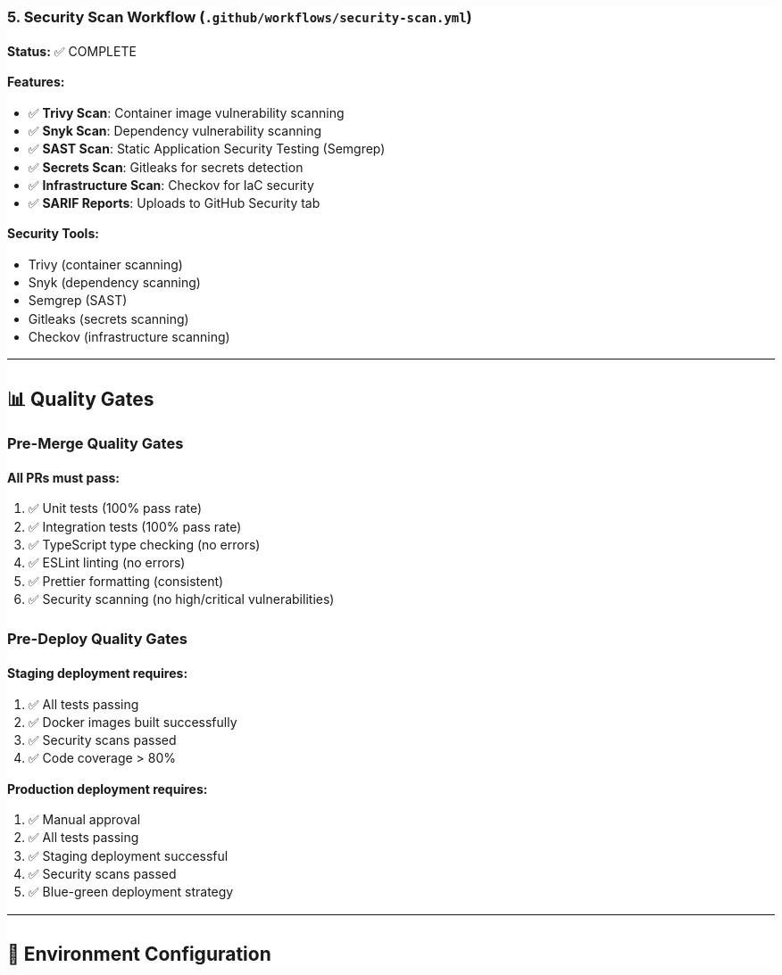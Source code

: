 ### 5. Security Scan Workflow (`.github/workflows/security-scan.yml`)

**Status:** ✅ COMPLETE

**Features:**
- ✅ **Trivy Scan**: Container image vulnerability scanning
- ✅ **Snyk Scan**: Dependency vulnerability scanning
- ✅ **SAST Scan**: Static Application Security Testing (Semgrep)
- ✅ **Secrets Scan**: Gitleaks for secrets detection
- ✅ **Infrastructure Scan**: Checkov for IaC security
- ✅ **SARIF Reports**: Uploads to GitHub Security tab

**Security Tools:**
- Trivy (container scanning)
- Snyk (dependency scanning)
- Semgrep (SAST)
- Gitleaks (secrets scanning)
- Checkov (infrastructure scanning)

---

## 📊 Quality Gates

### Pre-Merge Quality Gates

**All PRs must pass:**
1. ✅ Unit tests (100% pass rate)
2. ✅ Integration tests (100% pass rate)
3. ✅ TypeScript type checking (no errors)
4. ✅ ESLint linting (no errors)
5. ✅ Prettier formatting (consistent)
6. ✅ Security scanning (no high/critical vulnerabilities)

### Pre-Deploy Quality Gates

**Staging deployment requires:**
1. ✅ All tests passing
2. ✅ Docker images built successfully
3. ✅ Security scans passed
4. ✅ Code coverage > 80%

**Production deployment requires:**
1. ✅ Manual approval
2. ✅ All tests passing
3. ✅ Staging deployment successful
4. ✅ Security scans passed
5. ✅ Blue-green deployment strategy

---

## 🔧 Environment Configuration
